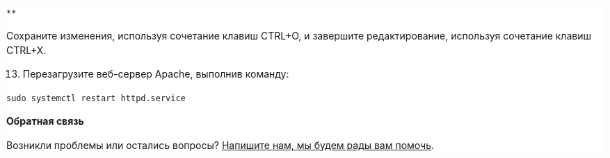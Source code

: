     **

Сохраните изменения, используя сочетание клавиш CTRL+O, и завершите редактирование, используя сочетание клавиш CTRL+X.

13.  Перезагрузите веб-сервер Apache, выполнив команду:
    

```
sudo systemctl restart httpd.service
```

**Обратная связь**

Возникли проблемы или остались вопросы? [Напишите нам, мы будем рады вам помочь](https://mcs.mail.ru/help/contact-us).